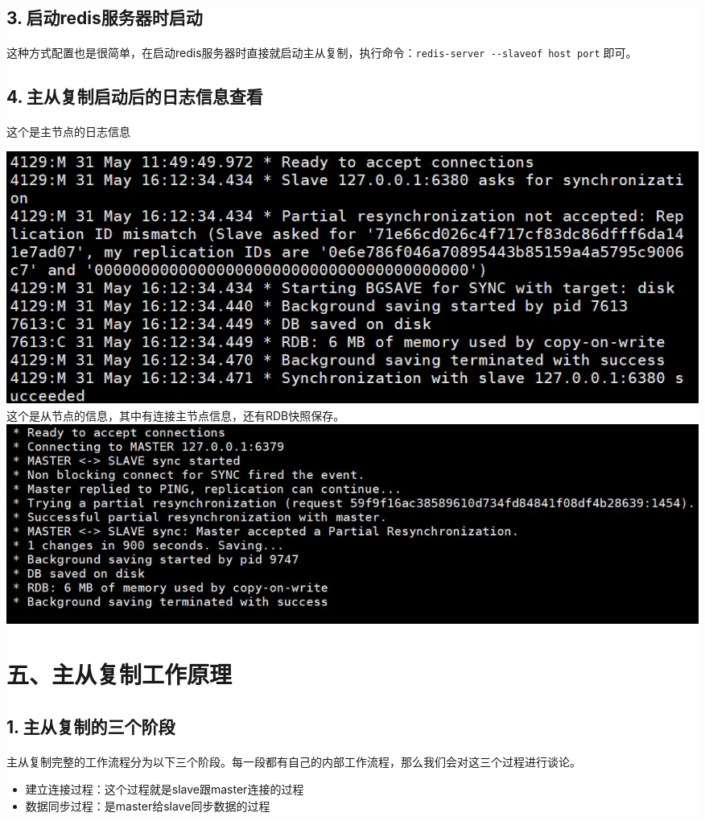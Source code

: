 ## 3. 启动redis服务器时启动

这种方式配置也是很简单，在启动redis服务器时直接就启动主从复制，执行命令：`redis-server --slaveof host port`  即可。

## 4. 主从复制启动后的日志信息查看

这个是主节点的日志信息

![image](https://raw.githubusercontent.com/Taoey/Taoey.github.io/master/_pics/2021-2-9-redis集群--主从复制.assets/1597241159127-8bbc9d57-0d8d-47a2-ba47-c8df0e7b5b90.webp)这个是从节点的信息，其中有连接主节点信息，还有RDB快照保存。![image](https://raw.githubusercontent.com/Taoey/Taoey.github.io/master/_pics/2021-2-9-redis集群--主从复制.assets/1597241159001-eb4755d5-c537-4f0e-a8ed-dbcccbd30a54.webp)

# 五、主从复制工作原理

## 1. 主从复制的三个阶段

主从复制完整的工作流程分为以下三个阶段。每一段都有自己的内部工作流程，那么我们会对这三个过程进行谈论。

- 建立连接过程：这个过程就是slave跟master连接的过程
- 数据同步过程：是master给slave同步数据的过程